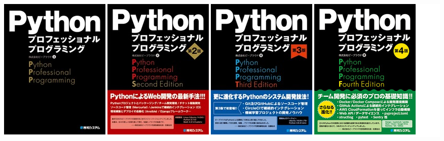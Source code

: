 ![pypro1](images/pypro1.jpg)
![pypro2](images/pypro2.jpg)
![pypro3](images/pypro3.jpg)
![pypro4](images/pypro4.jpg) 
